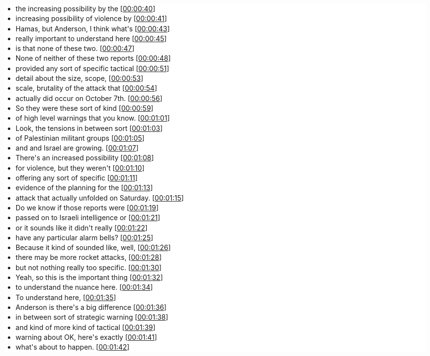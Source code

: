 *  the increasing possibility by the [[00:00:40](https://www.youtube.com/watch?v=ViGf_NojEWg&t=40.04s)]
*  increasing possibility of violence by [[00:00:41](https://www.youtube.com/watch?v=ViGf_NojEWg&t=41.760000000000005s)]
*  Hamas, but Anderson, I think what's [[00:00:43](https://www.youtube.com/watch?v=ViGf_NojEWg&t=43.400000000000006s)]
*  really important to understand here [[00:00:45](https://www.youtube.com/watch?v=ViGf_NojEWg&t=45.44s)]
*  is that none of these two. [[00:00:47](https://www.youtube.com/watch?v=ViGf_NojEWg&t=47.040000000000006s)]
*  None of neither of these two reports [[00:00:48](https://www.youtube.com/watch?v=ViGf_NojEWg&t=48.92s)]
*  provided any sort of specific tactical [[00:00:51](https://www.youtube.com/watch?v=ViGf_NojEWg&t=51.160000000000004s)]
*  detail about the size, scope, [[00:00:53](https://www.youtube.com/watch?v=ViGf_NojEWg&t=53.24s)]
*  scale, brutality of the attack that [[00:00:54](https://www.youtube.com/watch?v=ViGf_NojEWg&t=54.84s)]
*  actually did occur on October 7th. [[00:00:56](https://www.youtube.com/watch?v=ViGf_NojEWg&t=56.92s)]
*  So they were these sort of kind [[00:00:59](https://www.youtube.com/watch?v=ViGf_NojEWg&t=59.120000000000005s)]
*  of high level warnings that you know. [[00:01:01](https://www.youtube.com/watch?v=ViGf_NojEWg&t=61.24s)]
*  Look, the tensions in between sort [[00:01:03](https://www.youtube.com/watch?v=ViGf_NojEWg&t=63.6s)]
*  of Palestinian militant groups [[00:01:05](https://www.youtube.com/watch?v=ViGf_NojEWg&t=65.52s)]
*  and and Israel are growing. [[00:01:07](https://www.youtube.com/watch?v=ViGf_NojEWg&t=67.08s)]
*  There's an increased possibility [[00:01:08](https://www.youtube.com/watch?v=ViGf_NojEWg&t=68.96000000000001s)]
*  for violence, but they weren't [[00:01:10](https://www.youtube.com/watch?v=ViGf_NojEWg&t=70.2s)]
*  offering any sort of specific [[00:01:11](https://www.youtube.com/watch?v=ViGf_NojEWg&t=71.88s)]
*  evidence of the planning for the [[00:01:13](https://www.youtube.com/watch?v=ViGf_NojEWg&t=73.44s)]
*  attack that actually unfolded on Saturday. [[00:01:15](https://www.youtube.com/watch?v=ViGf_NojEWg&t=75.4s)]
*  Do we know if those reports were [[00:01:19](https://www.youtube.com/watch?v=ViGf_NojEWg&t=79.16s)]
*  passed on to Israeli intelligence or [[00:01:21](https://www.youtube.com/watch?v=ViGf_NojEWg&t=81.08s)]
*  or it sounds like it didn't really [[00:01:22](https://www.youtube.com/watch?v=ViGf_NojEWg&t=82.92s)]
*  have any particular alarm bells? [[00:01:25](https://www.youtube.com/watch?v=ViGf_NojEWg&t=85.12s)]
*  Because it kind of sounded like, well, [[00:01:26](https://www.youtube.com/watch?v=ViGf_NojEWg&t=86.92s)]
*  there may be more rocket attacks, [[00:01:28](https://www.youtube.com/watch?v=ViGf_NojEWg&t=88.96000000000001s)]
*  but not nothing really too specific. [[00:01:30](https://www.youtube.com/watch?v=ViGf_NojEWg&t=90.60000000000001s)]
*  Yeah, so this is the important thing [[00:01:32](https://www.youtube.com/watch?v=ViGf_NojEWg&t=92.28s)]
*  to understand the nuance here. [[00:01:34](https://www.youtube.com/watch?v=ViGf_NojEWg&t=94.2s)]
*  To understand here, [[00:01:35](https://www.youtube.com/watch?v=ViGf_NojEWg&t=95.64s)]
*  Anderson is there's a big difference [[00:01:36](https://www.youtube.com/watch?v=ViGf_NojEWg&t=96.52000000000001s)]
*  in between sort of strategic warning [[00:01:38](https://www.youtube.com/watch?v=ViGf_NojEWg&t=98.0s)]
*  and kind of more kind of tactical [[00:01:39](https://www.youtube.com/watch?v=ViGf_NojEWg&t=99.56s)]
*  warning about OK, here's exactly [[00:01:41](https://www.youtube.com/watch?v=ViGf_NojEWg&t=101.44s)]
*  what's about to happen. [[00:01:42](https://www.youtube.com/watch?v=ViGf_NojEWg&t=102.84s)]